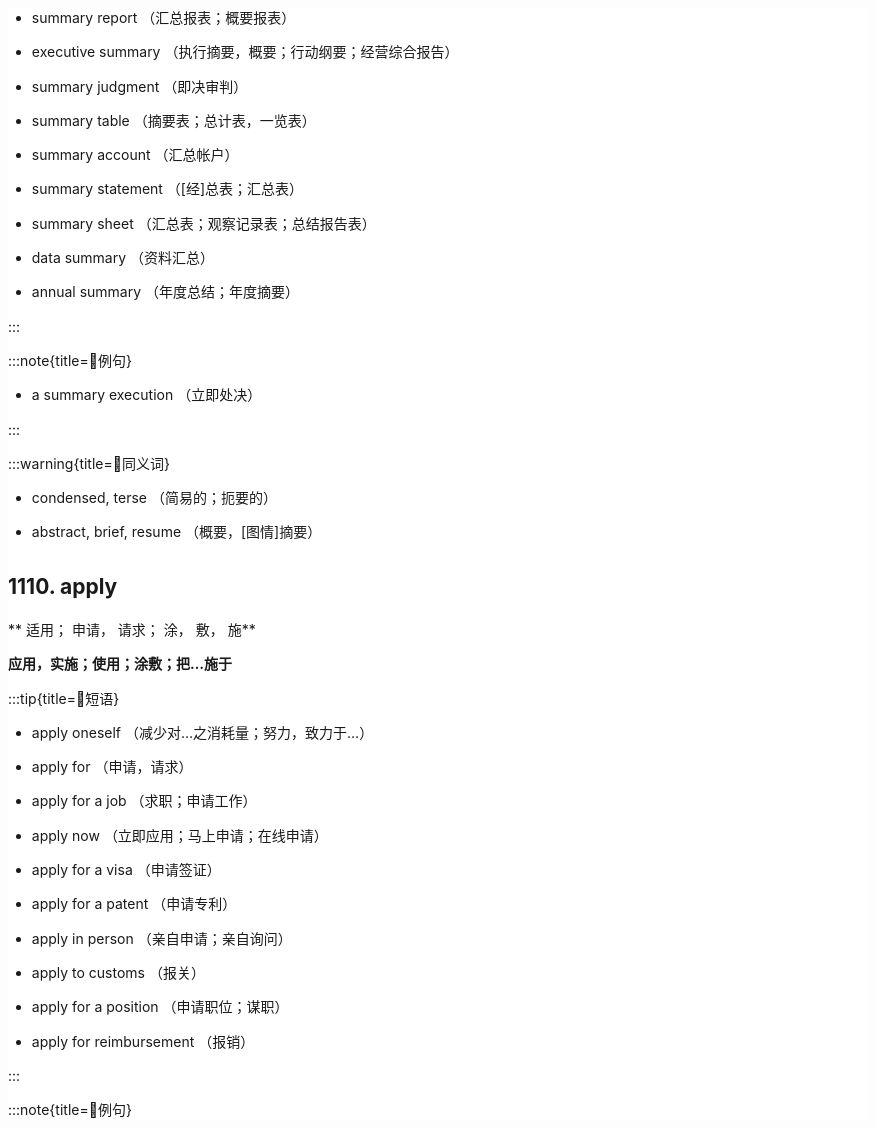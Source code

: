 - summary report （汇总报表；概要报表）

- executive summary （执行摘要，概要；行动纲要；经营综合报告）

- summary judgment （即决审判）

- summary table （摘要表；总计表，一览表）

- summary account （汇总帐户）

- summary statement （[经]总表；汇总表）

- summary sheet （汇总表；观察记录表；总结报告表）

- data summary （资料汇总）

- annual summary （年度总结；年度摘要）

:::

:::note{title=🎤例句}

- a summary execution （立即处决）

:::

:::warning{title=🤔同义词}

- condensed, terse （简易的；扼要的）

- abstract, brief, resume （概要，[图情]摘要）


## 1110. apply

** 适用； 申请， 请求； 涂， 敷， 施**

**应用，实施；使用；涂敷；把…施于**

:::tip{title=🤩短语}

- apply oneself （减少对…之消耗量；努力，致力于…）

- apply for （申请，请求）

- apply for a job （求职；申请工作）

- apply now （立即应用；马上申请；在线申请）

- apply for a visa （申请签证）

- apply for a patent （申请专利）

- apply in person （亲自申请；亲自询问）

- apply to customs （报关）

- apply for a position （申请职位；谋职）

- apply for reimbursement （报销）

:::

:::note{title=🎤例句}
